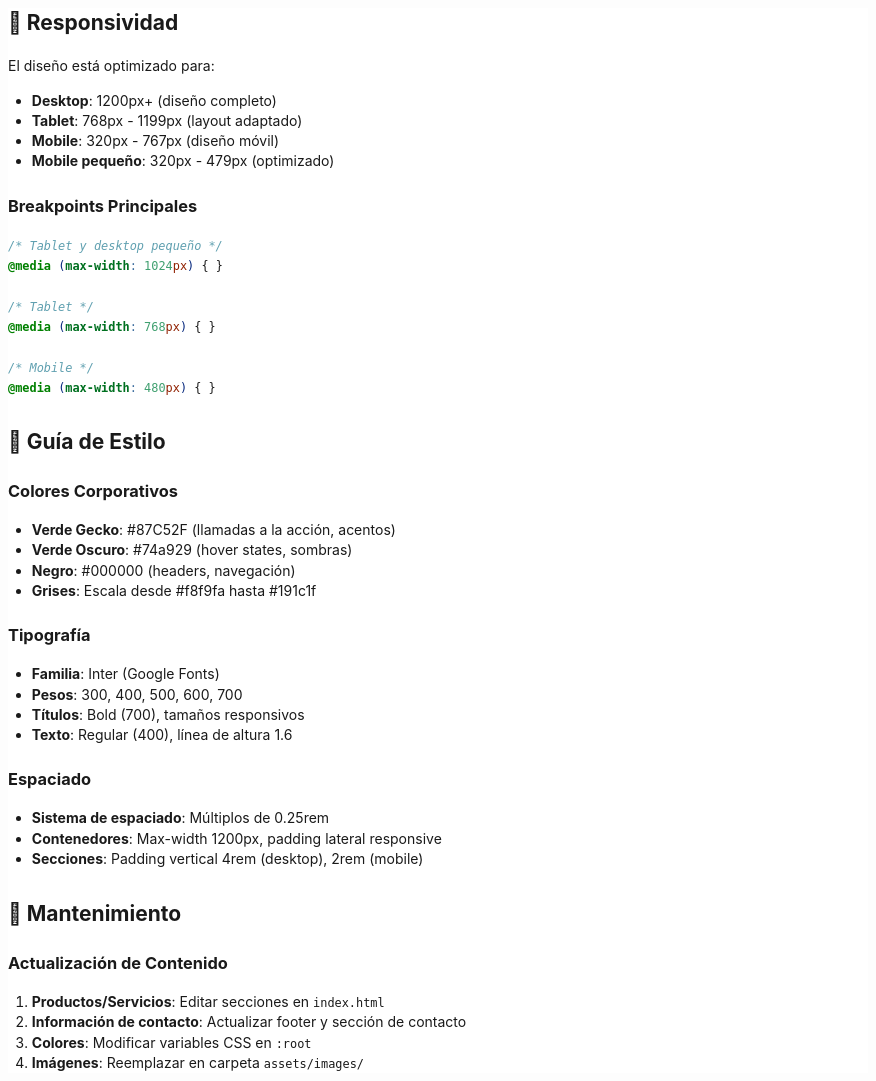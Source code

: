 ## 📱 Responsividad

El diseño está optimizado para:

- **Desktop**: 1200px+ (diseño completo)
- **Tablet**: 768px - 1199px (layout adaptado)
- **Mobile**: 320px - 767px (diseño móvil)
- **Mobile pequeño**: 320px - 479px (optimizado)

### Breakpoints Principales

```css
/* Tablet y desktop pequeño */
@media (max-width: 1024px) { }

/* Tablet */
@media (max-width: 768px) { }

/* Mobile */
@media (max-width: 480px) { }
```

## 🎨 Guía de Estilo

### Colores Corporativos
- **Verde Gecko**: #87C52F (llamadas a la acción, acentos)
- **Verde Oscuro**: #74a929 (hover states, sombras)
- **Negro**: #000000 (headers, navegación)
- **Grises**: Escala desde #f8f9fa hasta #191c1f

### Tipografía
- **Familia**: Inter (Google Fonts)
- **Pesos**: 300, 400, 500, 600, 700
- **Títulos**: Bold (700), tamaños responsivos
- **Texto**: Regular (400), línea de altura 1.6

### Espaciado
- **Sistema de espaciado**: Múltiplos de 0.25rem
- **Contenedores**: Max-width 1200px, padding lateral responsive
- **Secciones**: Padding vertical 4rem (desktop), 2rem (mobile)

## 🔧 Mantenimiento

### Actualización de Contenido

1. **Productos/Servicios**: Editar secciones en `index.html`
2. **Información de contacto**: Actualizar footer y sección de contacto
3. **Colores**: Modificar variables CSS en `:root`
4. **Imágenes**: Reemplazar en carpeta `assets/images/`
